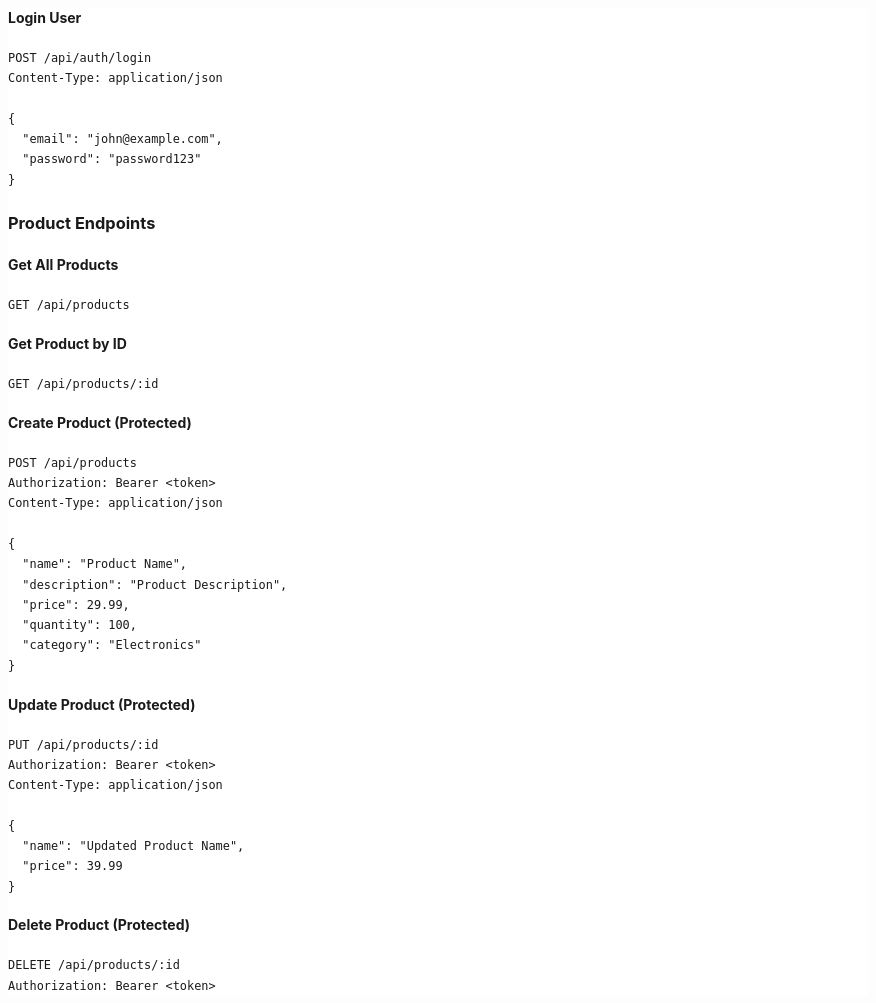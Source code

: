 #### Login User
```http
POST /api/auth/login
Content-Type: application/json

{
  "email": "john@example.com",
  "password": "password123"
}
```

### Product Endpoints

#### Get All Products
```http
GET /api/products
```

#### Get Product by ID
```http
GET /api/products/:id
```

#### Create Product (Protected)
```http
POST /api/products
Authorization: Bearer <token>
Content-Type: application/json

{
  "name": "Product Name",
  "description": "Product Description",
  "price": 29.99,
  "quantity": 100,
  "category": "Electronics"
}
```

#### Update Product (Protected)
```http
PUT /api/products/:id
Authorization: Bearer <token>
Content-Type: application/json

{
  "name": "Updated Product Name",
  "price": 39.99
}
```

#### Delete Product (Protected)
```http
DELETE /api/products/:id
Authorization: Bearer <token>
```

